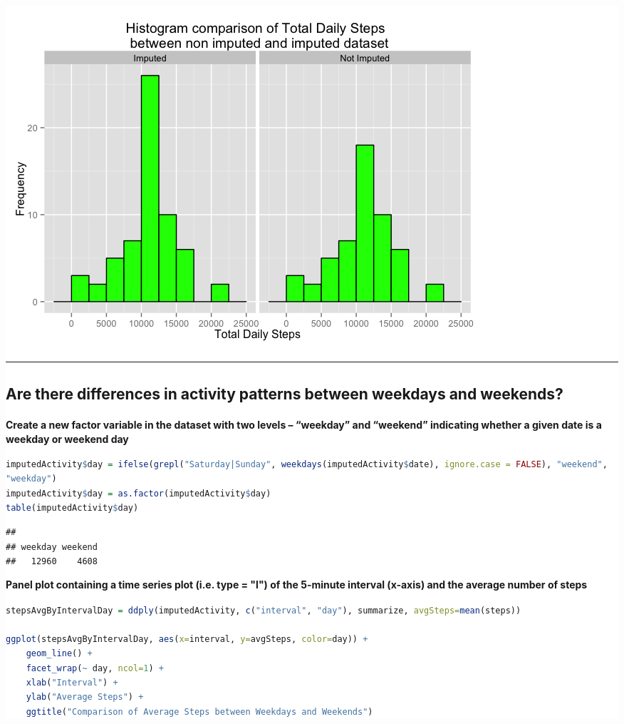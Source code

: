 ![](PA1_template_files/figure-html/comparison-1.png) 

--------------------------------------------------------------------------------

## Are there differences in activity patterns between weekdays and weekends?

**Create a new factor variable in the dataset with two levels – “weekday” and “weekend” indicating whether a given date is a weekday or weekend day**


```r
imputedActivity$day = ifelse(grepl("Saturday|Sunday", weekdays(imputedActivity$date), ignore.case = FALSE), "weekend", "weekday")
imputedActivity$day = as.factor(imputedActivity$day)
table(imputedActivity$day)
```

```
## 
## weekday weekend 
##   12960    4608
```

**Panel plot containing a time series plot (i.e. type = "l") of the 5-minute interval (x-axis) and the average number of steps**


```r
stepsAvgByIntervalDay = ddply(imputedActivity, c("interval", "day"), summarize, avgSteps=mean(steps))

ggplot(stepsAvgByIntervalDay, aes(x=interval, y=avgSteps, color=day)) +
    geom_line() +
    facet_wrap(~ day, ncol=1) +
    xlab("Interval") +
    ylab("Average Steps") +
    ggtitle("Comparison of Average Steps between Weekdays and Weekends")
```
